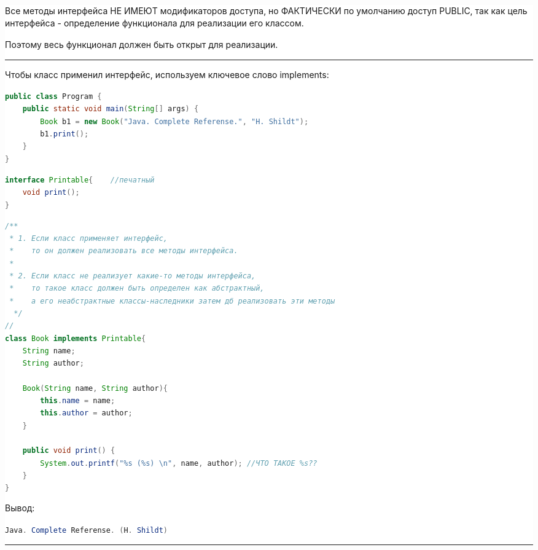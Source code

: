 
Все методы интерфейса НЕ ИМЕЮТ модификаторов доступа, 
но ФАКТИЧЕСКИ по умолчанию доступ PUBLIC, 
так как цель интерфейса - определение функционала
для реализации его классом. 

Поэтому весь функционал должен быть открыт для реализации.
___

Чтобы класс применил интерфейс, используем ключевое слово implements:

```java
public class Program {
    public static void main(String[] args) {
        Book b1 = new Book("Java. Complete Referense.", "H. Shildt");
        b1.print();
    }
}
```

```java
interface Printable{    //печатный
    void print();
}
```

```java
/**
 * 1. Если класс применяет интерфейс, 
 *    то он должен реализовать все методы интерфейса.
 *    
 * 2. Если класс не реализует какие-то методы интерфейса,
 *    то такое класс должен быть определен как абстрактный,
 *    а его неабстрактные классы-наследники затем дб реализовать эти методы
  */
// 
class Book implements Printable{
    String name;
    String author;
  
    Book(String name, String author){
        this.name = name;
        this.author = author;
    }
      
    public void print() {
        System.out.printf("%s (%s) \n", name, author); //ЧТО ТАКОЕ %s??
    }
}
```

Вывод:
```java
Java. Complete Referense. (H. Shildt) 
```
___
